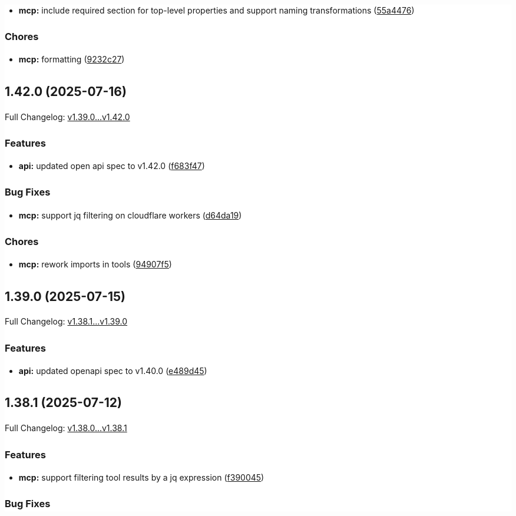 * **mcp:** include required section for top-level properties and support naming transformations ([55a4476](https://github.com/dodopayments/dodopayments-node/commit/55a4476b4d3e24a2201d019779859ac41891bc99))


### Chores

* **mcp:** formatting ([9232c27](https://github.com/dodopayments/dodopayments-node/commit/9232c27b944cc70912475714d0893db427093da2))

## 1.42.0 (2025-07-16)

Full Changelog: [v1.39.0...v1.42.0](https://github.com/dodopayments/dodopayments-node/compare/v1.39.0...v1.42.0)

### Features

* **api:** updated open api spec to v1.42.0 ([f683f47](https://github.com/dodopayments/dodopayments-node/commit/f683f47856c6071ccb55d973f1531e6c954d6944))


### Bug Fixes

* **mcp:** support jq filtering on cloudflare workers ([d64da19](https://github.com/dodopayments/dodopayments-node/commit/d64da19e0ff9ac8079e93aaf871742abc2fce245))


### Chores

* **mcp:** rework imports in tools ([94907f5](https://github.com/dodopayments/dodopayments-node/commit/94907f5cb601a670762daa63f0c0ef59db1e7f01))

## 1.39.0 (2025-07-15)

Full Changelog: [v1.38.1...v1.39.0](https://github.com/dodopayments/dodopayments-node/compare/v1.38.1...v1.39.0)

### Features

* **api:** updated openapi spec to v1.40.0 ([e489d45](https://github.com/dodopayments/dodopayments-node/commit/e489d4506334554d6784a20a972ced8b45825a2b))

## 1.38.1 (2025-07-12)

Full Changelog: [v1.38.0...v1.38.1](https://github.com/dodopayments/dodopayments-node/compare/v1.38.0...v1.38.1)

### Features

* **mcp:** support filtering tool results by a jq expression ([f390045](https://github.com/dodopayments/dodopayments-node/commit/f390045e4d258218104616c68ba1c46fbebefd3b))


### Bug Fixes
